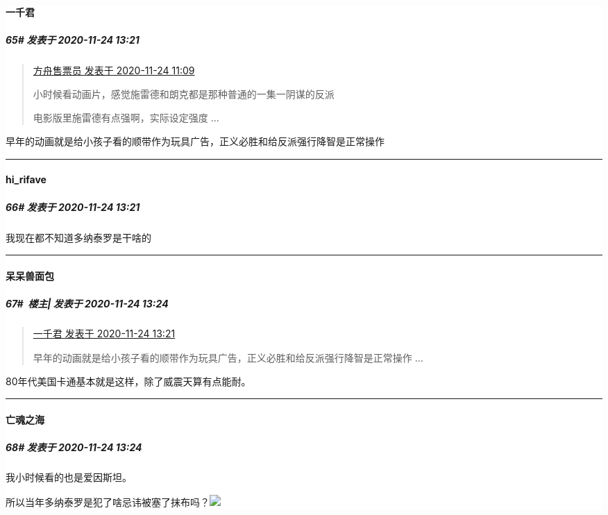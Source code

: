 ####  一千君  
##### 65#       发表于 2020-11-24 13:21



<blockquote><a href="httphttps://bbs.saraba1st.com/2b/forum.php?mod=redirect&amp;goto=findpost&amp;pid=49500694&amp;ptid=1973952" target="_blank">方舟售票员 发表于 2020-11-24 11:09</a>

小时候看动画片，感觉施雷德和朗克都是那种普通的一集一阴谋的反派

电影版里施雷德有点强啊，实际设定强度 ...</blockquote>

早年的动画就是给小孩子看的顺带作为玩具广告，正义必胜和给反派强行降智是正常操作







*****

####  hi_rifave  
##### 66#       发表于 2020-11-24 13:21




我现在都不知道多纳泰罗是干啥的







*****

####  呆呆兽面包  
##### 67#         楼主| 发表于 2020-11-24 13:24



<blockquote><a href="httphttps://bbs.saraba1st.com/2b/forum.php?mod=redirect&amp;goto=findpost&amp;pid=49502200&amp;ptid=1973952" target="_blank">一千君 发表于 2020-11-24 13:21</a>

早年的动画就是给小孩子看的顺带作为玩具广告，正义必胜和给反派强行降智是正常操作 ...</blockquote>
80年代美国卡通基本就是这样，除了威震天算有点能耐。







*****

####  亡魂之海  
##### 68#       发表于 2020-11-24 13:24




我小时候看的也是爱因斯坦。

所以当年多纳泰罗是犯了啥忌讳被塞了抹布吗？<img src="https://static.saraba1st.com/image/smiley/face2017/067.png" referrerpolicy="no-referrer">
